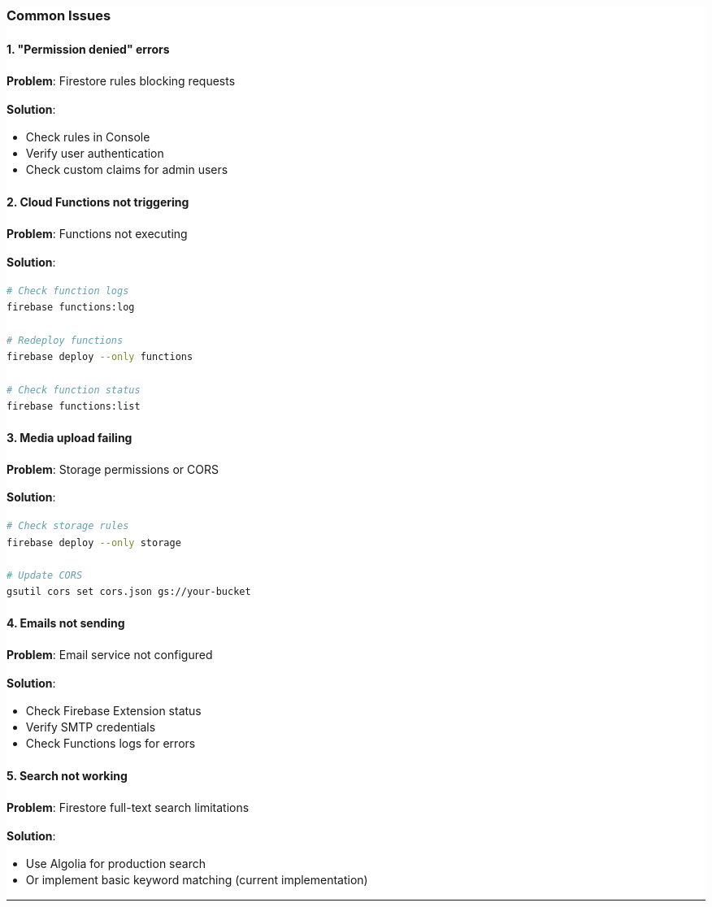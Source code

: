 ### Common Issues

#### 1. "Permission denied" errors

**Problem**: Firestore rules blocking requests

**Solution**:
- Check rules in Console
- Verify user authentication
- Check custom claims for admin users

#### 2. Cloud Functions not triggering

**Problem**: Functions not executing

**Solution**:
```bash
# Check function logs
firebase functions:log

# Redeploy functions
firebase deploy --only functions

# Check function status
firebase functions:list
```

#### 3. Media upload failing

**Problem**: Storage permissions or CORS

**Solution**:
```bash
# Check storage rules
firebase deploy --only storage

# Update CORS
gsutil cors set cors.json gs://your-bucket
```

#### 4. Emails not sending

**Problem**: Email service not configured

**Solution**:
- Check Firebase Extension status
- Verify SMTP credentials
- Check Functions logs for errors

#### 5. Search not working

**Problem**: Firestore full-text search limitations

**Solution**:
- Use Algolia for production search
- Or implement basic keyword matching (current implementation)

---